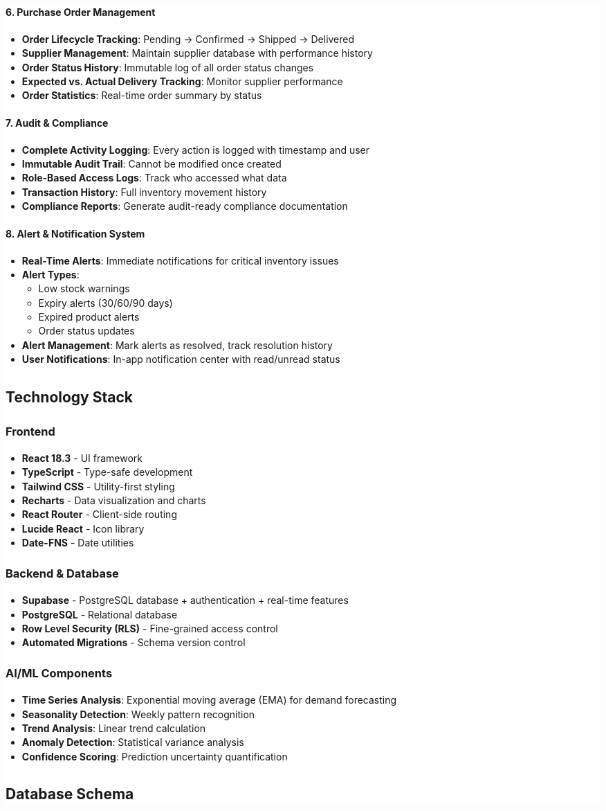 #### 6. Purchase Order Management
- **Order Lifecycle Tracking**: Pending → Confirmed → Shipped → Delivered
- **Supplier Management**: Maintain supplier database with performance history
- **Order Status History**: Immutable log of all order status changes
- **Expected vs. Actual Delivery Tracking**: Monitor supplier performance
- **Order Statistics**: Real-time order summary by status

#### 7. Audit & Compliance
- **Complete Activity Logging**: Every action is logged with timestamp and user
- **Immutable Audit Trail**: Cannot be modified once created
- **Role-Based Access Logs**: Track who accessed what data
- **Transaction History**: Full inventory movement history
- **Compliance Reports**: Generate audit-ready compliance documentation

#### 8. Alert & Notification System
- **Real-Time Alerts**: Immediate notifications for critical inventory issues
- **Alert Types**:
  - Low stock warnings
  - Expiry alerts (30/60/90 days)
  - Expired product alerts
  - Order status updates
- **Alert Management**: Mark alerts as resolved, track resolution history
- **User Notifications**: In-app notification center with read/unread status

## Technology Stack

### Frontend
- **React 18.3** - UI framework
- **TypeScript** - Type-safe development
- **Tailwind CSS** - Utility-first styling
- **Recharts** - Data visualization and charts
- **React Router** - Client-side routing
- **Lucide React** - Icon library
- **Date-FNS** - Date utilities

### Backend & Database
- **Supabase** - PostgreSQL database + authentication + real-time features
- **PostgreSQL** - Relational database
- **Row Level Security (RLS)** - Fine-grained access control
- **Automated Migrations** - Schema version control

### AI/ML Components
- **Time Series Analysis**: Exponential moving average (EMA) for demand forecasting
- **Seasonality Detection**: Weekly pattern recognition
- **Trend Analysis**: Linear trend calculation
- **Anomaly Detection**: Statistical variance analysis
- **Confidence Scoring**: Prediction uncertainty quantification

## Database Schema
